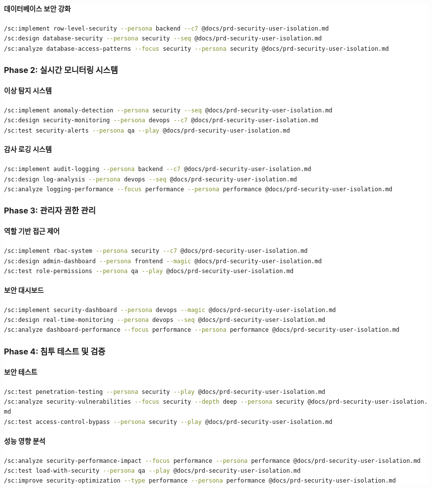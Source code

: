 #### **데이터베이스 보안 강화**
```bash
/sc:implement row-level-security --persona backend --c7 @docs/prd-security-user-isolation.md
/sc:design database-security --persona security --seq @docs/prd-security-user-isolation.md
/sc:analyze database-access-patterns --focus security --persona security @docs/prd-security-user-isolation.md
```

### **Phase 2: 실시간 모니터링 시스템**

#### **이상 탐지 시스템**
```bash
/sc:implement anomaly-detection --persona security --seq @docs/prd-security-user-isolation.md
/sc:design security-monitoring --persona devops --c7 @docs/prd-security-user-isolation.md
/sc:test security-alerts --persona qa --play @docs/prd-security-user-isolation.md
```

#### **감사 로깅 시스템**
```bash
/sc:implement audit-logging --persona backend --c7 @docs/prd-security-user-isolation.md
/sc:design log-analysis --persona devops --seq @docs/prd-security-user-isolation.md
/sc:analyze logging-performance --focus performance --persona performance @docs/prd-security-user-isolation.md
```

### **Phase 3: 관리자 권한 관리**

#### **역할 기반 접근 제어**
```bash
/sc:implement rbac-system --persona security --c7 @docs/prd-security-user-isolation.md
/sc:design admin-dashboard --persona frontend --magic @docs/prd-security-user-isolation.md
/sc:test role-permissions --persona qa --play @docs/prd-security-user-isolation.md
```

#### **보안 대시보드**
```bash
/sc:implement security-dashboard --persona devops --magic @docs/prd-security-user-isolation.md
/sc:design real-time-monitoring --persona devops --seq @docs/prd-security-user-isolation.md
/sc:analyze dashboard-performance --focus performance --persona performance @docs/prd-security-user-isolation.md
```

### **Phase 4: 침투 테스트 및 검증**

#### **보안 테스트**
```bash
/sc:test penetration-testing --persona security --play @docs/prd-security-user-isolation.md
/sc:analyze security-vulnerabilities --focus security --depth deep --persona security @docs/prd-security-user-isolation.md
/sc:test access-control-bypass --persona security --play @docs/prd-security-user-isolation.md
```

#### **성능 영향 분석**
```bash
/sc:analyze security-performance-impact --focus performance --persona performance @docs/prd-security-user-isolation.md
/sc:test load-with-security --persona qa --play @docs/prd-security-user-isolation.md
/sc:improve security-optimization --type performance --persona performance @docs/prd-security-user-isolation.md
```
